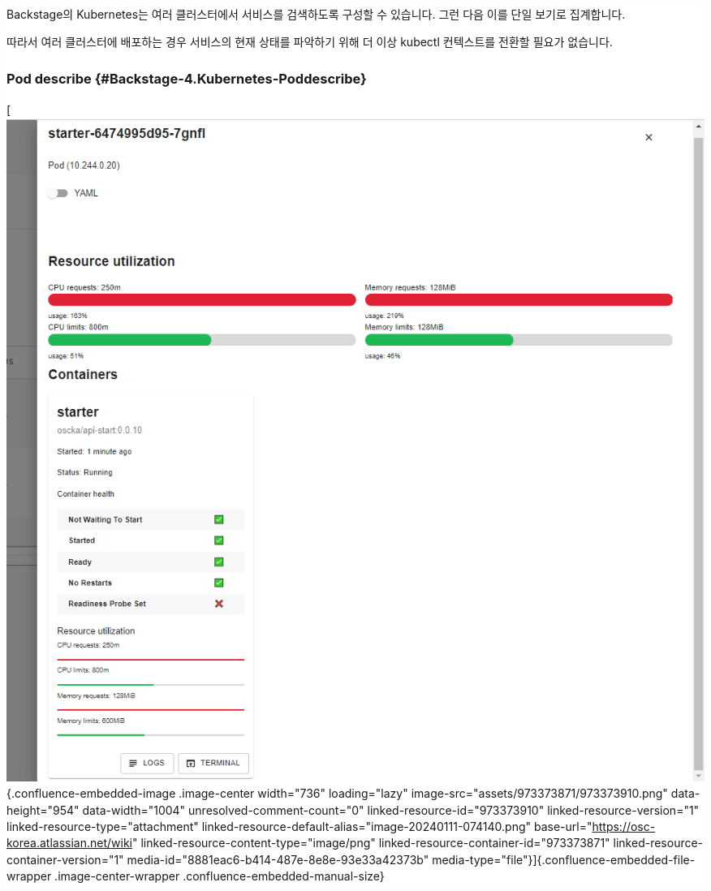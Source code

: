 Backstage의 Kubernetes는 여러 클러스터에서 서비스를 검색하도록 구성할 수
있습니다. 그런 다음 이를 단일 보기로 집계합니다.

따라서 여러 클러스터에 배포하는 경우 서비스의 현재 상태를 파악하기 위해
더 이상 kubectl 컨텍스트를 전환할 필요가 없습니다.

### Pod describe {#Backstage-4.Kubernetes-Poddescribe}

[![image-20240111-074140.png](assets/973373871/973373910.png?width=736){.confluence-embedded-image
.image-center width="736" loading="lazy"
image-src="assets/973373871/973373910.png" data-height="954"
data-width="1004" unresolved-comment-count="0"
linked-resource-id="973373910" linked-resource-version="1"
linked-resource-type="attachment"
linked-resource-default-alias="image-20240111-074140.png"
base-url="https://osc-korea.atlassian.net/wiki"
linked-resource-content-type="image/png"
linked-resource-container-id="973373871"
linked-resource-container-version="1"
media-id="8881eac6-b414-487e-8e8e-93e33a42373b"
media-type="file"}]{.confluence-embedded-file-wrapper
.image-center-wrapper .confluence-embedded-manual-size}
